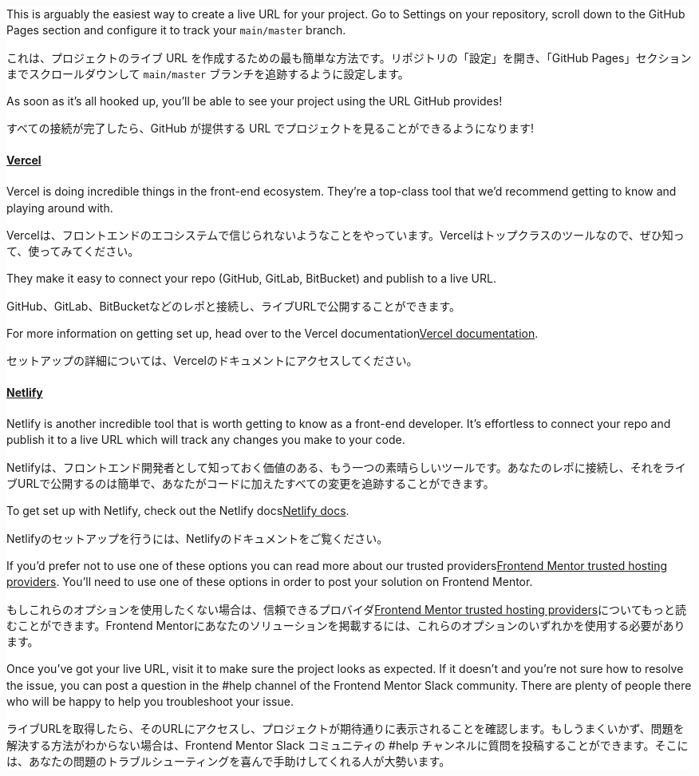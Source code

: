 This is arguably the easiest way to create a live URL for your project. Go to Settings on your repository, scroll down to the GitHub Pages section and configure it to track your `main/master` branch.

これは、プロジェクトのライブ URL を作成するための最も簡単な方法です。リポジトリの「設定」を開き、「GitHub Pages」セクションまでスクロールダウンして `main/master` ブランチを追跡するように設定します。


As soon as it’s all hooked up, you’ll be able to see your project using the URL GitHub provides!

すべての接続が完了したら、GitHub が提供する URL でプロジェクトを見ることができるようになります!


#### [Vercel](https://vercel.com/)

Vercel is doing incredible things in the front-end ecosystem. They’re a top-class tool that we’d recommend getting to know and playing around with.

Vercelは、フロントエンドのエコシステムで信じられないようなことをやっています。Vercelはトップクラスのツールなので、ぜひ知って、使ってみてください。


They make it easy to connect your repo (GitHub, GitLab, BitBucket) and publish to a live URL.

GitHub、GitLab、BitBucketなどのレポと接続し、ライブURLで公開することができます。


For more information on getting set up, head over to the Vercel documentation[Vercel documentation](https://vercel.com/docs).

セットアップの詳細については、Vercelのドキュメントにアクセスしてください。


#### [Netlify](https://www.netlify.com/)

Netlify is another incredible tool that is worth getting to know as a front-end developer. It’s effortless to connect your repo and publish it to a live URL which will track any changes you make to your code.

Netlifyは、フロントエンド開発者として知っておく価値のある、もう一つの素晴らしいツールです。あなたのレポに接続し、それをライブURLで公開するのは簡単で、あなたがコードに加えたすべての変更を追跡することができます。


To get set up with Netlify, check out the Netlify docs[Netlify docs](https://docs.netlify.com/).

Netlifyのセットアップを行うには、Netlifyのドキュメントをご覧ください。


If you’d prefer not to use one of these options you can read more about our trusted providers[Frontend Mentor trusted hosting providers](https://medium.com/frontend-mentor/frontend-mentor-trusted-hosting-providers-bf000dfebe). You’ll need to use one of these options in order to post your solution on Frontend Mentor.

もしこれらのオプションを使用したくない場合は、信頼できるプロバイダ[Frontend Mentor trusted hosting providers](https://medium.com/frontend-mentor/frontend-mentor-trusted-hosting-providers-bf000dfebe)についてもっと読むことができます。Frontend Mentorにあなたのソリューションを掲載するには、これらのオプションのいずれかを使用する必要があります。


Once you’ve got your live URL, visit it to make sure the project looks as expected. If it doesn’t and you’re not sure how to resolve the issue, you can post a question in the #help channel of the Frontend Mentor Slack community. There are plenty of people there who will be happy to help you troubleshoot your issue.

ライブURLを取得したら、そのURLにアクセスし、プロジェクトが期待通りに表示されることを確認します。もしうまくいかず、問題を解決する方法がわからない場合は、Frontend Mentor Slack コミュニティの #help チャンネルに質問を投稿することができます。そこには、あなたの問題のトラブルシューティングを喜んで手助けしてくれる人が大勢います。

